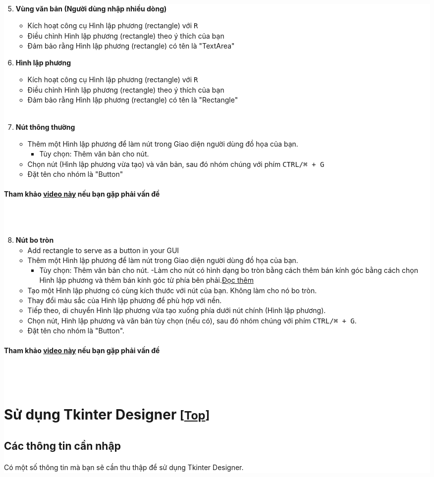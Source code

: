 5. **Vùng văn bản (Người dùng nhập nhiều dòng)**
   - Kích hoạt công cụ Hình lập phương (rectangle) với <kbd>R</kbd>
   - Điều chỉnh Hình lập phương (rectangle) theo ý thích của bạn
   - Đảm bảo rằng Hình lập phương (rectangle) có tên là "TextArea"

6. **Hình lập phương**
   - Kích hoạt công cụ Hình lập phương (rectangle) với <kbd>R</kbd>
   - Điều chỉnh Hình lập phương (rectangle) theo ý thích của bạn
   - Đảm bảo rằng Hình lập phương (rectangle) có tên là "Rectangle"
<br><br>

7. **Nút thông thường**
   - Thêm một Hình lập phương để làm nút trong Giao diện người dùng đồ họa của bạn.
      - Tùy chọn: Thêm văn bản cho nút.
   - Chọn nút (Hình lập phương vừa tạo) và văn bản, sau đó nhóm chúng với phím <kbd>CTRL/&#8984; + G</kbd>
   - Đặt tên cho nhóm là "Button"

#### Tham khảo [video này](https://youtu.be/Qd-jJjduWeQ) nếu bạn gặp phải vấn đề

<br><br>

8. **Nút bo tròn**
   - Add rectangle to serve as a button in your GUI
   - Thêm một Hình lập phương để làm nút trong Giao diện người dùng đồ họa của bạn.
      - Tùy chọn: Thêm văn bản cho nút.
   -Làm cho nút có hình dạng bo tròn bằng cách thêm bán kính góc bằng cách chọn Hình lập phương và thêm bán kính góc từ phía bên phải.[Đọc thêm](https://help.figma.com/hc/en-us/articles/360050986854-Adjust-corner-radius-and-smoothing)
   - Tạo một Hình lập phương có cùng kích thước với nút của bạn. Không làm cho nó bo tròn.
   - Thay đổi màu sắc của Hình lập phương để phù hợp với nền.
   - Tiếp theo, di chuyển Hình lập phương vừa tạo xuống phía dưới nút chính (Hình lập phương).
   - Chọn nút, Hình lập phương và văn bản tùy chọn (nếu có), sau đó nhóm chúng với phím <kbd>CTRL/⌘ + G</kbd>.
   - Đặt tên cho nhóm là "Button".

#### Tham khảo [video này](https://youtu.be/Qd-jJjduWeQ) nếu bạn gặp phải vấn đề

<br><br>

<a id="Using-Tkinter-Designer"></a>

# Sử dụng Tkinter Designer <small>[[Top](#table-of-contents)]</small>

## Các thông tin cần nhập

Có một số thông tin mà bạn sẽ cần thu thập để sử dụng Tkinter Designer.

<a id="using-1"></a>
